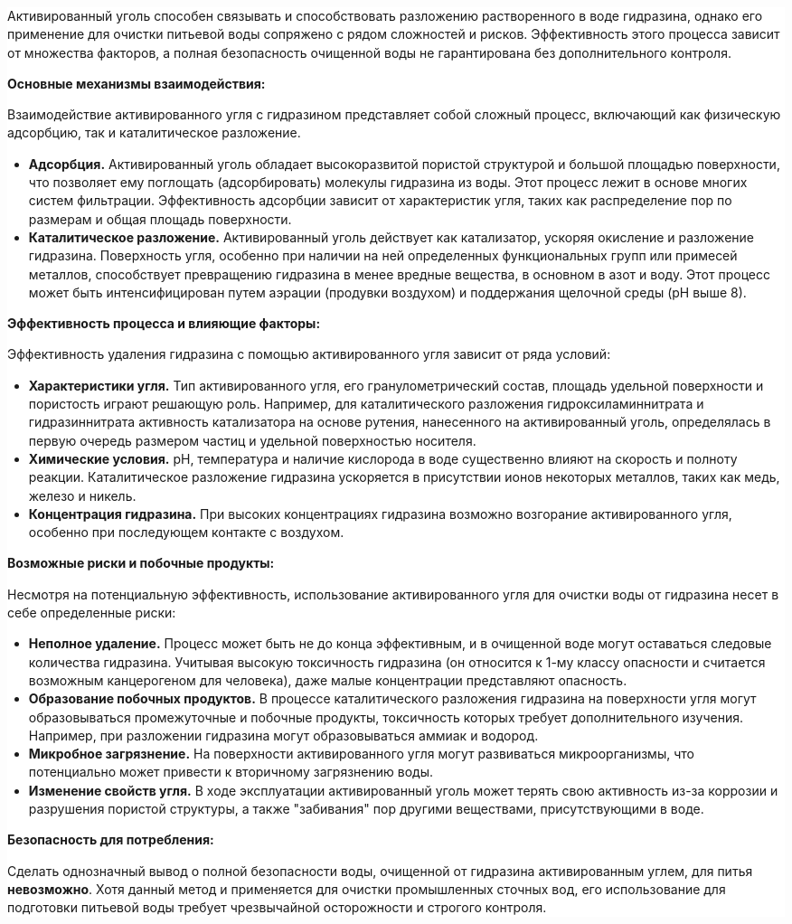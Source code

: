 Активированный уголь способен связывать и способствовать разложению растворенного в воде гидразина, однако его применение для очистки питьевой воды сопряжено с рядом сложностей и рисков. Эффективность этого процесса зависит от множества факторов, а полная безопасность очищенной воды не гарантирована без дополнительного контроля.

**Основные механизмы взаимодействия:**

Взаимодействие активированного угля с гидразином представляет собой сложный процесс, включающий как физическую адсорбцию, так и каталитическое разложение.

*   **Адсорбция.** Активированный уголь обладает высокоразвитой пористой структурой и большой площадью поверхности, что позволяет ему поглощать (адсорбировать) молекулы гидразина из воды. Этот процесс лежит в основе многих систем фильтрации. Эффективность адсорбции зависит от характеристик угля, таких как распределение пор по размерам и общая площадь поверхности.
*   **Каталитическое разложение.** Активированный уголь действует как катализатор, ускоряя окисление и разложение гидразина. Поверхность угля, особенно при наличии на ней определенных функциональных групп или примесей металлов, способствует превращению гидразина в менее вредные вещества, в основном в азот и воду. Этот процесс может быть интенсифицирован путем аэрации (продувки воздухом) и поддержания щелочной среды (pH выше 8).

**Эффективность процесса и влияющие факторы:**

Эффективность удаления гидразина с помощью активированного угля зависит от ряда условий:

*   **Характеристики угля.** Тип активированного угля, его гранулометрический состав, площадь удельной поверхности и пористость играют решающую роль. Например, для каталитического разложения гидроксиламиннитрата и гидразиннитрата активность катализатора на основе рутения, нанесенного на активированный уголь, определялась в первую очередь размером частиц и удельной поверхностью носителя.
*   **Химические условия.** pH, температура и наличие кислорода в воде существенно влияют на скорость и полноту реакции. Каталитическое разложение гидразина ускоряется в присутствии ионов некоторых металлов, таких как медь, железо и никель.
*   **Концентрация гидразина.** При высоких концентрациях гидразина возможно возгорание активированного угля, особенно при последующем контакте с воздухом.

**Возможные риски и побочные продукты:**

Несмотря на потенциальную эффективность, использование активированного угля для очистки воды от гидразина несет в себе определенные риски:

*   **Неполное удаление.** Процесс может быть не до конца эффективным, и в очищенной воде могут оставаться следовые количества гидразина. Учитывая высокую токсичность гидразина (он относится к 1-му классу опасности и считается возможным канцерогеном для человека), даже малые концентрации представляют опасность.
*   **Образование побочных продуктов.** В процессе каталитического разложения гидразина на поверхности угля могут образовываться промежуточные и побочные продукты, токсичность которых требует дополнительного изучения. Например, при разложении гидразина могут образовываться аммиак и водород.
*   **Микробное загрязнение.** На поверхности активированного угля могут развиваться микроорганизмы, что потенциально может привести к вторичному загрязнению воды.
*   **Изменение свойств угля.** В ходе эксплуатации активированный уголь может терять свою активность из-за коррозии и разрушения пористой структуры, а также "забивания" пор другими веществами, присутствующими в воде.

**Безопасность для потребления:**

Сделать однозначный вывод о полной безопасности воды, очищенной от гидразина активированным углем, для питья **невозможно**. Хотя данный метод и применяется для очистки промышленных сточных вод, его использование для подготовки питьевой воды требует чрезвычайной осторожности и строгого контроля.
